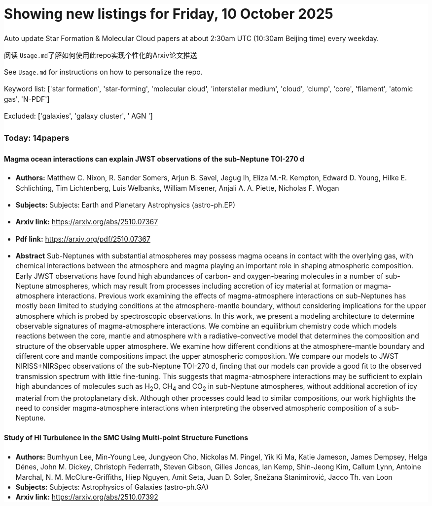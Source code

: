 # Showing new listings for Friday, 10 October 2025
Auto update Star Formation & Molecular Cloud papers at about 2:30am UTC (10:30am Beijing time) every weekday.


阅读 `Usage.md`了解如何使用此repo实现个性化的Arxiv论文推送

See `Usage.md` for instructions on how to personalize the repo. 


Keyword list: ['star formation', 'star-forming', 'molecular cloud', 'interstellar medium', 'cloud', 'clump', 'core', 'filament', 'atomic gas', 'N-PDF']


Excluded: ['galaxies', 'galaxy cluster', ' AGN ']


### Today: 14papers 
#### Magma ocean interactions can explain JWST observations of the sub-Neptune TOI-270 d
 - **Authors:** Matthew C. Nixon, R. Sander Somers, Arjun B. Savel, Jegug Ih, Eliza M.-R. Kempton, Edward D. Young, Hilke E. Schlichting, Tim Lichtenberg, Luis Welbanks, William Misener, Anjali A. A. Piette, Nicholas F. Wogan
 - **Subjects:** Subjects:
Earth and Planetary Astrophysics (astro-ph.EP)
 - **Arxiv link:** https://arxiv.org/abs/2510.07367

 - **Pdf link:** https://arxiv.org/pdf/2510.07367

 - **Abstract**
 Sub-Neptunes with substantial atmospheres may possess magma oceans in contact with the overlying gas, with chemical interactions between the atmosphere and magma playing an important role in shaping atmospheric composition. Early JWST observations have found high abundances of carbon- and oxygen-bearing molecules in a number of sub-Neptune atmospheres, which may result from processes including accretion of icy material at formation or magma-atmosphere interactions. Previous work examining the effects of magma-atmosphere interactions on sub-Neptunes has mostly been limited to studying conditions at the atmosphere-mantle boundary, without considering implications for the upper atmosphere which is probed by spectroscopic observations. In this work, we present a modeling architecture to determine observable signatures of magma-atmosphere interactions. We combine an equilibrium chemistry code which models reactions between the core, mantle and atmosphere with a radiative-convective model that determines the composition and structure of the observable upper atmosphere. We examine how different conditions at the atmosphere-mantle boundary and different core and mantle compositions impact the upper atmospheric composition. We compare our models to JWST NIRISS+NIRSpec observations of the sub-Neptune TOI-270 d, finding that our models can provide a good fit to the observed transmission spectrum with little fine-tuning. This suggests that magma-atmosphere interactions may be sufficient to explain high abundances of molecules such as H$_2$O, CH$_4$ and CO$_2$ in sub-Neptune atmospheres, without additional accretion of icy material from the protoplanetary disk. Although other processes could lead to similar compositions, our work highlights the need to consider magma-atmosphere interactions when interpreting the observed atmospheric composition of a sub-Neptune.
#### Study of HI Turbulence in the SMC Using Multi-point Structure Functions
 - **Authors:** Bumhyun Lee, Min-Young Lee, Jungyeon Cho, Nickolas M. Pingel, Yik Ki Ma, Katie Jameson, James Dempsey, Helga Dénes, John M. Dickey, Christoph Federrath, Steven Gibson, Gilles Joncas, Ian Kemp, Shin-Jeong Kim, Callum Lynn, Antoine Marchal, N. M. McClure-Griffiths, Hiep Nguyen, Amit Seta, Juan D. Soler, Snežana Stanimirović, Jacco Th. van Loon
 - **Subjects:** Subjects:
Astrophysics of Galaxies (astro-ph.GA)
 - **Arxiv link:** https://arxiv.org/abs/2510.07392
